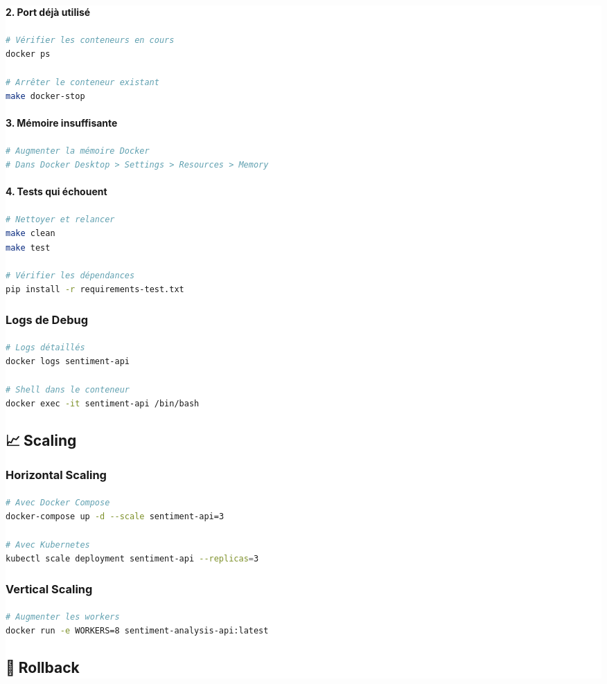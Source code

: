 #### 2. **Port déjà utilisé**
```bash
# Vérifier les conteneurs en cours
docker ps

# Arrêter le conteneur existant
make docker-stop
```

#### 3. **Mémoire insuffisante**
```bash
# Augmenter la mémoire Docker
# Dans Docker Desktop > Settings > Resources > Memory
```

#### 4. **Tests qui échouent**
```bash
# Nettoyer et relancer
make clean
make test

# Vérifier les dépendances
pip install -r requirements-test.txt
```

### Logs de Debug
```bash
# Logs détaillés
docker logs sentiment-api

# Shell dans le conteneur
docker exec -it sentiment-api /bin/bash
```

## 📈 Scaling

### Horizontal Scaling
```bash
# Avec Docker Compose
docker-compose up -d --scale sentiment-api=3

# Avec Kubernetes
kubectl scale deployment sentiment-api --replicas=3
```

### Vertical Scaling
```bash
# Augmenter les workers
docker run -e WORKERS=8 sentiment-analysis-api:latest
```

## 🔄 Rollback
